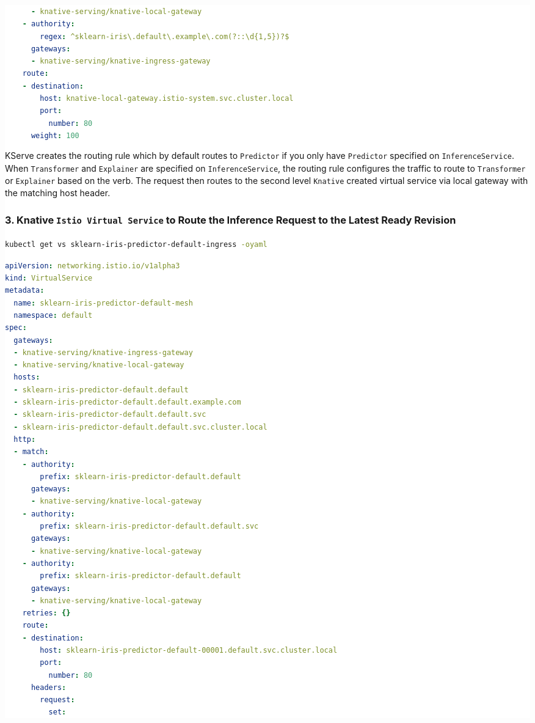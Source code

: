```yaml
      - knative-serving/knative-local-gateway
    - authority:
        regex: ^sklearn-iris\.default\.example\.com(?::\d{1,5})?$
      gateways:
      - knative-serving/knative-ingress-gateway
    route:
    - destination:
        host: knative-local-gateway.istio-system.svc.cluster.local
        port:
          number: 80
      weight: 100
```

KServe creates the routing rule which by default routes to `Predictor` if you only have `Predictor` specified on `InferenceService`.
When `Transformer` and `Explainer` are specified on `InferenceService`, the routing rule configures the traffic to route to `Transformer`
or `Explainer` based on the verb. The request then routes to the second level `Knative` created virtual service via local gateway with the matching host header.

### 3. Knative `Istio Virtual Service` to Route the Inference Request to the Latest Ready Revision

```bash
kubectl get vs sklearn-iris-predictor-default-ingress -oyaml
```

```yaml
apiVersion: networking.istio.io/v1alpha3
kind: VirtualService
metadata:
  name: sklearn-iris-predictor-default-mesh
  namespace: default
spec:
  gateways:
  - knative-serving/knative-ingress-gateway
  - knative-serving/knative-local-gateway
  hosts:
  - sklearn-iris-predictor-default.default
  - sklearn-iris-predictor-default.default.example.com
  - sklearn-iris-predictor-default.default.svc
  - sklearn-iris-predictor-default.default.svc.cluster.local
  http:
  - match:
    - authority:
        prefix: sklearn-iris-predictor-default.default
      gateways:
      - knative-serving/knative-local-gateway
    - authority:
        prefix: sklearn-iris-predictor-default.default.svc
      gateways:
      - knative-serving/knative-local-gateway
    - authority:
        prefix: sklearn-iris-predictor-default.default
      gateways:
      - knative-serving/knative-local-gateway
    retries: {}
    route:
    - destination:
        host: sklearn-iris-predictor-default-00001.default.svc.cluster.local
        port:
          number: 80
      headers:
        request:
          set:
```